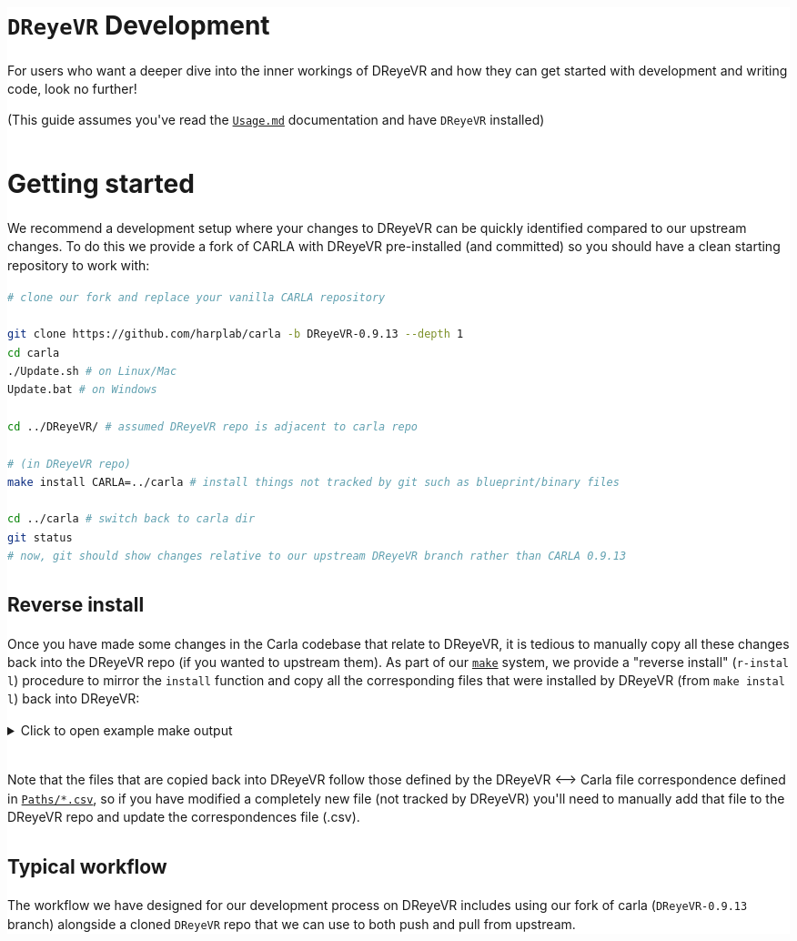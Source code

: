 # `DReyeVR` Development

For users who want a deeper dive into the inner workings of DReyeVR and how they can get started with development and writing code, look no further!

(This guide assumes you've read the [`Usage.md`](../Usage.md) documentation and have `DReyeVR` installed)

# Getting started
We recommend a development setup where your changes to DReyeVR can be quickly identified compared to our upstream changes. To do this we provide a fork of CARLA with DReyeVR pre-installed (and committed) so you should have a clean starting repository to work with:
```bash
# clone our fork and replace your vanilla CARLA repository

git clone https://github.com/harplab/carla -b DReyeVR-0.9.13 --depth 1
cd carla
./Update.sh # on Linux/Mac
Update.bat # on Windows

cd ../DReyeVR/ # assumed DReyeVR repo is adjacent to carla repo

# (in DReyeVR repo)
make install CARLA=../carla # install things not tracked by git such as blueprint/binary files

cd ../carla # switch back to carla dir
git status
# now, git should show changes relative to our upstream DReyeVR branch rather than CARLA 0.9.13
```

## Reverse install

Once you have made some changes in the Carla codebase that relate to DReyeVR, it is tedious to manually copy all these changes back into the DReyeVR repo (if you wanted to upstream them). As part of our [`make`](../Scripts/README.md) system, we provide a "reverse install" (`r-install`) procedure to mirror the `install` function and copy all the corresponding files that were installed by DReyeVR (from `make install`) back into DReyeVR:

<details><summary> Click to open example make output</summary></details>
<br>

Note that the files that are copied back into DReyeVR follow those defined by the DReyeVR <--> Carla file correspondence defined in [`Paths/*.csv`](../Scripts/Paths/), so if you have modified a completely new file (not tracked by DReyeVR) you'll need to manually add that file to the DReyeVR repo and update the correspondences file (.csv).

## Typical workflow

The workflow we have designed for our development process on DReyeVR includes using our fork of carla (`DReyeVR-0.9.13` branch) alongside a cloned `DReyeVR` repo that we can use to both push and pull from upstream.
